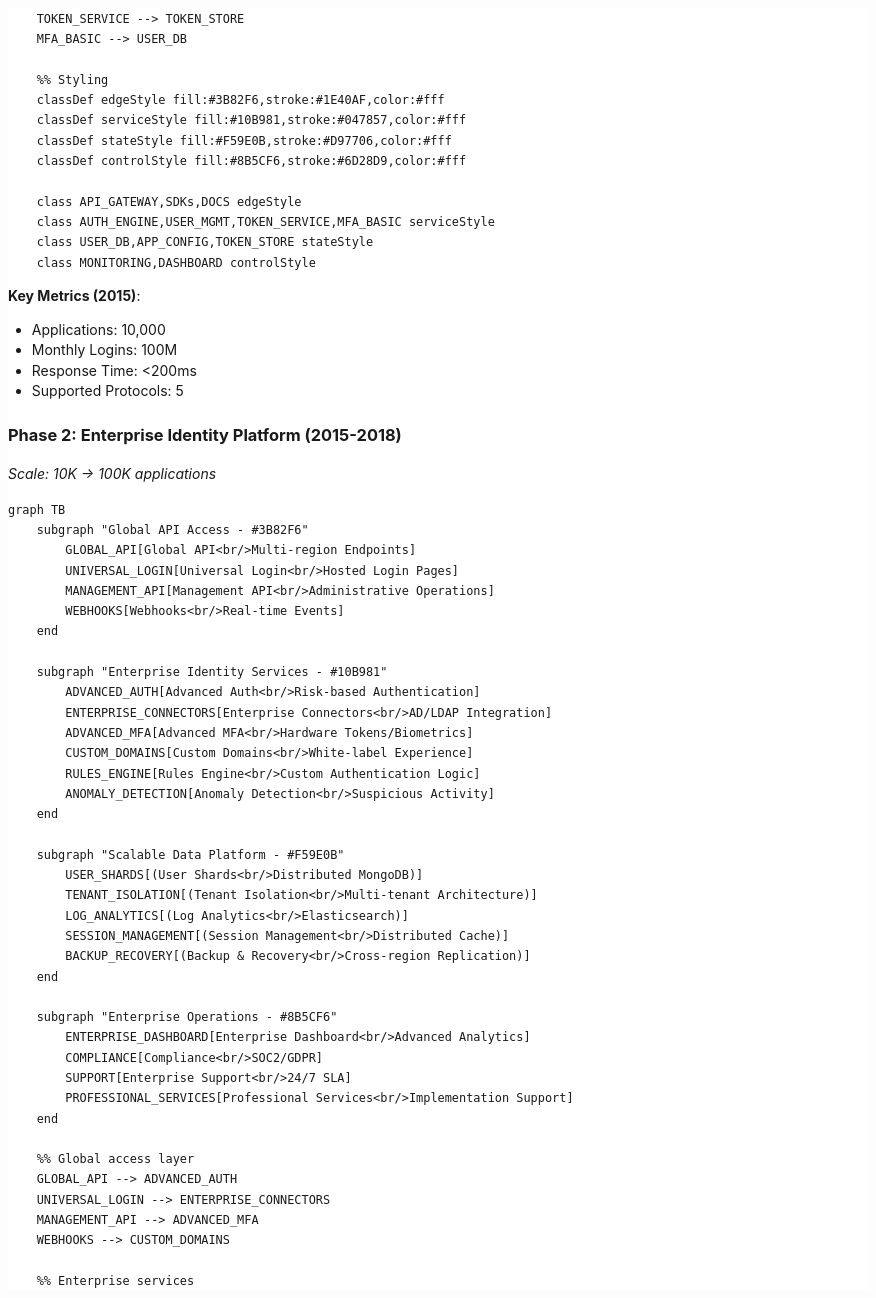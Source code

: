 ```mermaid
    TOKEN_SERVICE --> TOKEN_STORE
    MFA_BASIC --> USER_DB

    %% Styling
    classDef edgeStyle fill:#3B82F6,stroke:#1E40AF,color:#fff
    classDef serviceStyle fill:#10B981,stroke:#047857,color:#fff
    classDef stateStyle fill:#F59E0B,stroke:#D97706,color:#fff
    classDef controlStyle fill:#8B5CF6,stroke:#6D28D9,color:#fff

    class API_GATEWAY,SDKs,DOCS edgeStyle
    class AUTH_ENGINE,USER_MGMT,TOKEN_SERVICE,MFA_BASIC serviceStyle
    class USER_DB,APP_CONFIG,TOKEN_STORE stateStyle
    class MONITORING,DASHBOARD controlStyle
```

**Key Metrics (2015)**:
- Applications: 10,000
- Monthly Logins: 100M
- Response Time: <200ms
- Supported Protocols: 5

### Phase 2: Enterprise Identity Platform (2015-2018)
*Scale: 10K → 100K applications*

```mermaid
graph TB
    subgraph "Global API Access - #3B82F6"
        GLOBAL_API[Global API<br/>Multi-region Endpoints]
        UNIVERSAL_LOGIN[Universal Login<br/>Hosted Login Pages]
        MANAGEMENT_API[Management API<br/>Administrative Operations]
        WEBHOOKS[Webhooks<br/>Real-time Events]
    end

    subgraph "Enterprise Identity Services - #10B981"
        ADVANCED_AUTH[Advanced Auth<br/>Risk-based Authentication]
        ENTERPRISE_CONNECTORS[Enterprise Connectors<br/>AD/LDAP Integration]
        ADVANCED_MFA[Advanced MFA<br/>Hardware Tokens/Biometrics]
        CUSTOM_DOMAINS[Custom Domains<br/>White-label Experience]
        RULES_ENGINE[Rules Engine<br/>Custom Authentication Logic]
        ANOMALY_DETECTION[Anomaly Detection<br/>Suspicious Activity]
    end

    subgraph "Scalable Data Platform - #F59E0B"
        USER_SHARDS[(User Shards<br/>Distributed MongoDB)]
        TENANT_ISOLATION[(Tenant Isolation<br/>Multi-tenant Architecture)]
        LOG_ANALYTICS[(Log Analytics<br/>Elasticsearch)]
        SESSION_MANAGEMENT[(Session Management<br/>Distributed Cache)]
        BACKUP_RECOVERY[(Backup & Recovery<br/>Cross-region Replication)]
    end

    subgraph "Enterprise Operations - #8B5CF6"
        ENTERPRISE_DASHBOARD[Enterprise Dashboard<br/>Advanced Analytics]
        COMPLIANCE[Compliance<br/>SOC2/GDPR]
        SUPPORT[Enterprise Support<br/>24/7 SLA]
        PROFESSIONAL_SERVICES[Professional Services<br/>Implementation Support]
    end

    %% Global access layer
    GLOBAL_API --> ADVANCED_AUTH
    UNIVERSAL_LOGIN --> ENTERPRISE_CONNECTORS
    MANAGEMENT_API --> ADVANCED_MFA
    WEBHOOKS --> CUSTOM_DOMAINS

    %% Enterprise services
```